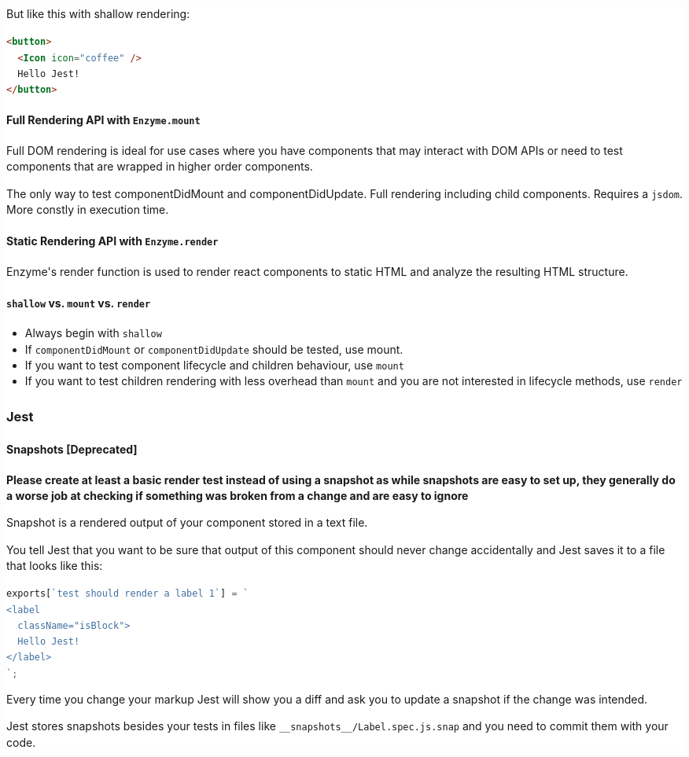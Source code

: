But like this with shallow rendering:

```html
<button>
  <Icon icon="coffee" />
  Hello Jest!
</button>
```

#### Full Rendering API with `Enzyme.mount`

Full DOM rendering is ideal for use cases where you have components that may interact with DOM APIs or need to test components that are wrapped in higher order components.

The only way to test componentDidMount and componentDidUpdate. Full rendering including child components. Requires a `jsdom`. More constly in execution time.

#### Static Rendering API with `Enzyme.render`

Enzyme's render function is used to render react components to static HTML and analyze the resulting HTML structure.

#### `shallow` vs. `mount` vs. `render`

- Always begin with `shallow`
- If `componentDidMount` or `componentDidUpdate` should be tested, use mount.
- If you want to test component lifecycle and children behaviour, use `mount`
- If you want to test children rendering with less overhead than `mount` and you are not interested in lifecycle methods, use `render`

### Jest

#### Snapshots [Deprecated]

**Please create at least a basic render test instead of using a snapshot as while snapshots are easy to set up, they generally do a worse job at checking if something was broken from a change and are easy to ignore**

Snapshot is a rendered output of your component stored in a text file.

You tell Jest that you want to be sure that output of this component should never change accidentally and Jest saves it to a file that looks like this:

```js
exports[`test should render a label 1`] = `
<label
  className="isBlock">
  Hello Jest!
</label>
`;
```

Every time you change your markup Jest will show you a diff and ask you to update a snapshot if the change was intended.

Jest stores snapshots besides your tests in files like `__snapshots__/Label.spec.js.snap` and you need to commit them with your code.
